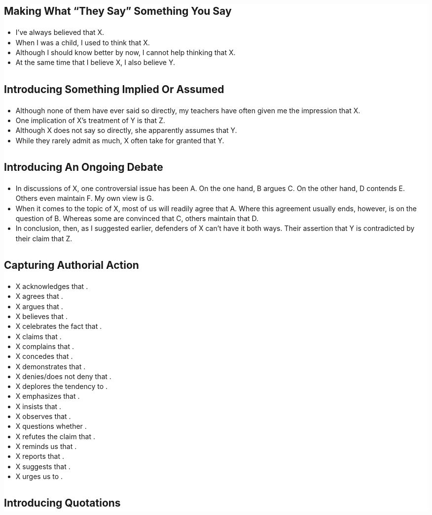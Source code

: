 ## Making What “They Say” Something You Say 

- I’ve always believed that X.
- When I was a child, I used to think that X.
- Although I should know better by now, I cannot help thinking that X.
- At the same time that I believe X, I also believe Y.

## Introducing Something Implied Or Assumed

- Although none of them have ever said so directly, my teachers have often given me the impression that X.
- One implication of X’s treatment of Y is that Z.
- Although X does not say so directly, she apparently assumes that Y.
- While they rarely admit as much, X often take for granted that Y.

## Introducing An Ongoing Debate

- In discussions of X, one controversial issue has been A. On the one hand, B argues C. On the other hand, D contends E. Others even maintain F. My own view is G.
- When it comes to the topic of X, most of us will readily agree that A. Where this agreement usually ends, however, is on the question of B. Whereas some are convinced that C, others maintain that D.
- In conclusion, then, as I suggested earlier, defenders of X can’t have it both ways. Their assertion that Y is contradicted by their claim that Z.

## Capturing Authorial Action

- X acknowledges that .
- X agrees that .
- X argues that .
- X believes that .
- X celebrates the fact that .
- X claims that .
- X complains that .
- X concedes that .
- X demonstrates that .
- X denies/does not deny that .
- X deplores the tendency to .
- X emphasizes that .
- X insists that .
- X observes that .
- X questions whether .
- X refutes the claim that .
- X reminds us that .
- X reports that .
- X suggests that .
- X urges us to .

## Introducing Quotations
